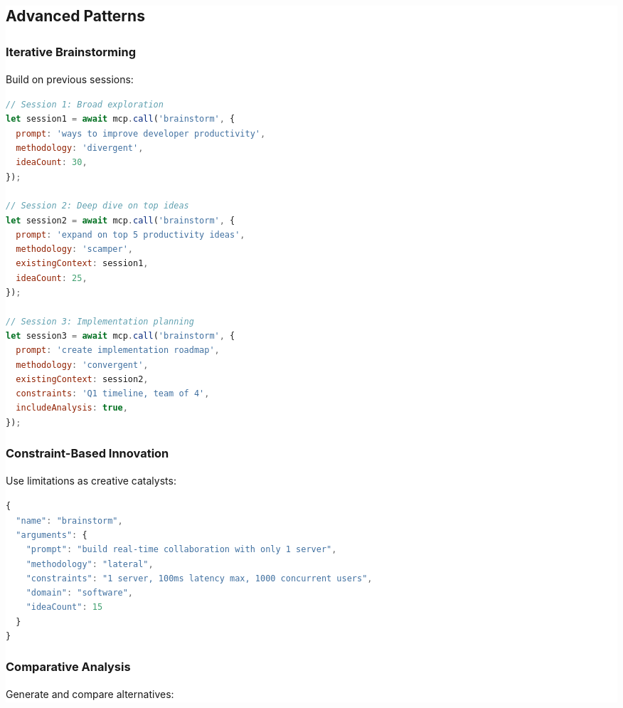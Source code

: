 ## Advanced Patterns

### Iterative Brainstorming

Build on previous sessions:

```javascript
// Session 1: Broad exploration
let session1 = await mcp.call('brainstorm', {
  prompt: 'ways to improve developer productivity',
  methodology: 'divergent',
  ideaCount: 30,
});

// Session 2: Deep dive on top ideas
let session2 = await mcp.call('brainstorm', {
  prompt: 'expand on top 5 productivity ideas',
  methodology: 'scamper',
  existingContext: session1,
  ideaCount: 25,
});

// Session 3: Implementation planning
let session3 = await mcp.call('brainstorm', {
  prompt: 'create implementation roadmap',
  methodology: 'convergent',
  existingContext: session2,
  constraints: 'Q1 timeline, team of 4',
  includeAnalysis: true,
});
```

### Constraint-Based Innovation

Use limitations as creative catalysts:

```javascript
{
  "name": "brainstorm",
  "arguments": {
    "prompt": "build real-time collaboration with only 1 server",
    "methodology": "lateral",
    "constraints": "1 server, 100ms latency max, 1000 concurrent users",
    "domain": "software",
    "ideaCount": 15
  }
}
```

### Comparative Analysis

Generate and compare alternatives:
